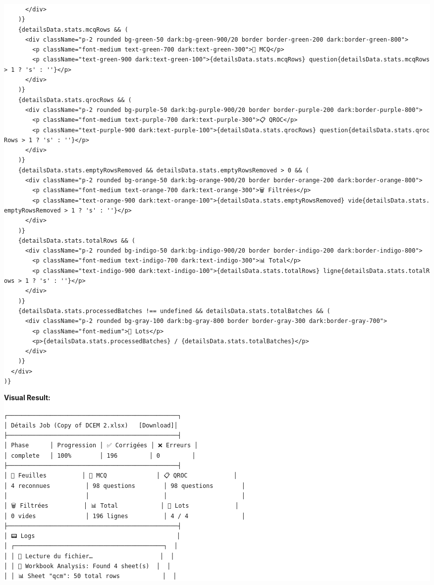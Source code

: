 ```tsx
      </div>
    )}
    {detailsData.stats.mcqRows && (
      <div className="p-2 rounded bg-green-50 dark:bg-green-900/20 border border-green-200 dark:border-green-800">
        <p className="font-medium text-green-700 dark:text-green-300">📝 MCQ</p>
        <p className="text-green-900 dark:text-green-100">{detailsData.stats.mcqRows} question{detailsData.stats.mcqRows > 1 ? 's' : ''}</p>
      </div>
    )}
    {detailsData.stats.qrocRows && (
      <div className="p-2 rounded bg-purple-50 dark:bg-purple-900/20 border border-purple-200 dark:border-purple-800">
        <p className="font-medium text-purple-700 dark:text-purple-300">📋 QROC</p>
        <p className="text-purple-900 dark:text-purple-100">{detailsData.stats.qrocRows} question{detailsData.stats.qrocRows > 1 ? 's' : ''}</p>
      </div>
    )}
    {detailsData.stats.emptyRowsRemoved && detailsData.stats.emptyRowsRemoved > 0 && (
      <div className="p-2 rounded bg-orange-50 dark:bg-orange-900/20 border border-orange-200 dark:border-orange-800">
        <p className="font-medium text-orange-700 dark:text-orange-300">🗑️ Filtrées</p>
        <p className="text-orange-900 dark:text-orange-100">{detailsData.stats.emptyRowsRemoved} vide{detailsData.stats.emptyRowsRemoved > 1 ? 's' : ''}</p>
      </div>
    )}
    {detailsData.stats.totalRows && (
      <div className="p-2 rounded bg-indigo-50 dark:bg-indigo-900/20 border border-indigo-200 dark:border-indigo-800">
        <p className="font-medium text-indigo-700 dark:text-indigo-300">📊 Total</p>
        <p className="text-indigo-900 dark:text-indigo-100">{detailsData.stats.totalRows} ligne{detailsData.stats.totalRows > 1 ? 's' : ''}</p>
      </div>
    )}
    {detailsData.stats.processedBatches !== undefined && detailsData.stats.totalBatches && (
      <div className="p-2 rounded bg-gray-100 dark:bg-gray-800 border border-gray-300 dark:border-gray-700">
        <p className="font-medium">🎯 Lots</p>
        <p>{detailsData.stats.processedBatches} / {detailsData.stats.totalBatches}</p>
      </div>
    )}
  </div>
)}
```

**Visual Result:**
```
┌────────────────────────────────────────────────┐
│ Détails Job (Copy of DCEM 2.xlsx)   [Download]│
├────────────────────────────────────────────────┤
│ Phase      │ Progression │ ✅ Corrigées │ ❌ Erreurs │
│ complete   │ 100%        │ 196         │ 0         │
├────────────────────────────────────────────────┤
│ 📄 Feuilles          │ 📝 MCQ              │ 📋 QROC             │
│ 4 reconnues          │ 98 questions        │ 98 questions        │
│                      │                     │                     │
│ 🗑️ Filtrées          │ 📊 Total            │ 🎯 Lots             │
│ 0 vides              │ 196 lignes          │ 4 / 4               │
├────────────────────────────────────────────────┤
│ 📟 Logs                                        │
│ ┌──────────────────────────────────────────┐  │
│ │ 📖 Lecture du fichier…                   │  │
│ │ 📄 Workbook Analysis: Found 4 sheet(s)  │  │
│ │ 📊 Sheet "qcm": 50 total rows            │  │
```